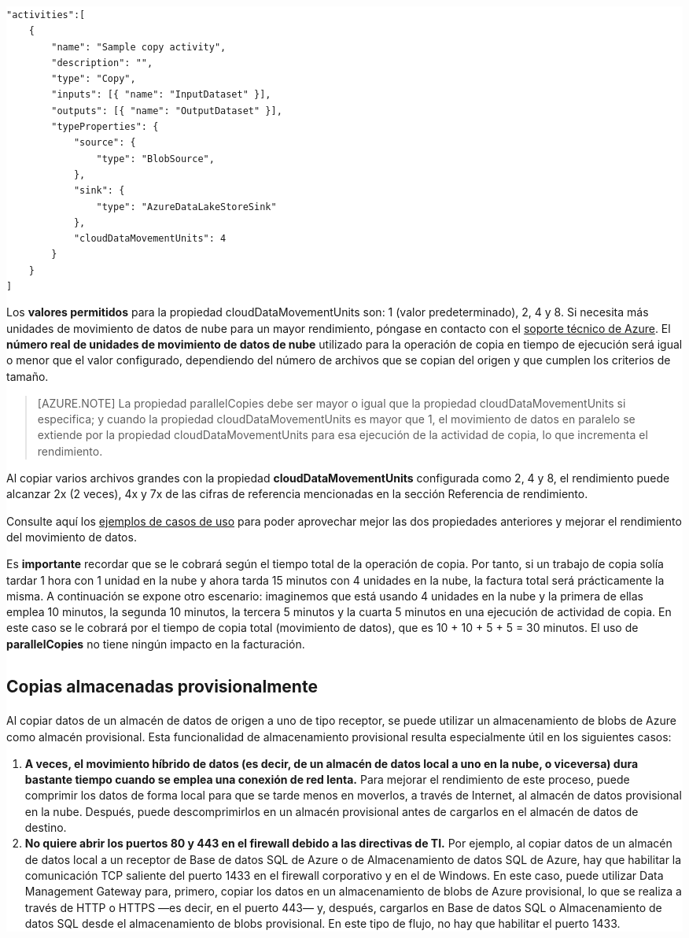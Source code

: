 	"activities":[  
	    {
	        "name": "Sample copy activity",
	        "description": "",
	        "type": "Copy",
	        "inputs": [{ "name": "InputDataset" }],
	        "outputs": [{ "name": "OutputDataset" }],
	        "typeProperties": {
	            "source": {
	                "type": "BlobSource",
	            },
	            "sink": {
	                "type": "AzureDataLakeStoreSink"
	            },
	            "cloudDataMovementUnits": 4
	        }
	    }
	]

Los **valores permitidos** para la propiedad cloudDataMovementUnits son: 1 (valor predeterminado), 2, 4 y 8. Si necesita más unidades de movimiento de datos de nube para un mayor rendimiento, póngase en contacto con el [soporte técnico de Azure](https://azure.microsoft.com/blog/2014/06/04/azure-limits-quotas-increase-requests/). El **número real de unidades de movimiento de datos de nube** utilizado para la operación de copia en tiempo de ejecución será igual o menor que el valor configurado, dependiendo del número de archivos que se copian del origen y que cumplen los criterios de tamaño.

> [AZURE.NOTE] La propiedad parallelCopies debe ser mayor o igual que la propiedad cloudDataMovementUnits si especifica; y cuando la propiedad cloudDataMovementUnits es mayor que 1, el movimiento de datos en paralelo se extiende por la propiedad cloudDataMovementUnits para esa ejecución de la actividad de copia, lo que incrementa el rendimiento.

Al copiar varios archivos grandes con la propiedad **cloudDataMovementUnits** configurada como 2, 4 y 8, el rendimiento puede alcanzar 2x (2 veces), 4x y 7x de las cifras de referencia mencionadas en la sección Referencia de rendimiento.

Consulte aquí los [ejemplos de casos de uso](#case-study---parallel-copy) para poder aprovechar mejor las dos propiedades anteriores y mejorar el rendimiento del movimiento de datos.
 
Es **importante** recordar que se le cobrará según el tiempo total de la operación de copia. Por tanto, si un trabajo de copia solía tardar 1 hora con 1 unidad en la nube y ahora tarda 15 minutos con 4 unidades en la nube, la factura total será prácticamente la misma. A continuación se expone otro escenario: imaginemos que está usando 4 unidades en la nube y la primera de ellas emplea 10 minutos, la segunda 10 minutos, la tercera 5 minutos y la cuarta 5 minutos en una ejecución de actividad de copia. En este caso se le cobrará por el tiempo de copia total (movimiento de datos), que es 10 + 10 + 5 + 5 = 30 minutos. El uso de **parallelCopies** no tiene ningún impacto en la facturación.

## Copias almacenadas provisionalmente
Al copiar datos de un almacén de datos de origen a uno de tipo receptor, se puede utilizar un almacenamiento de blobs de Azure como almacén provisional. Esta funcionalidad de almacenamiento provisional resulta especialmente útil en los siguientes casos:

1.	**A veces, el movimiento híbrido de datos (es decir, de un almacén de datos local a uno en la nube, o viceversa) dura bastante tiempo cuando se emplea una conexión de red lenta.** Para mejorar el rendimiento de este proceso, puede comprimir los datos de forma local para que se tarde menos en moverlos, a través de Internet, al almacén de datos provisional en la nube. Después, puede descomprimirlos en un almacén provisional antes de cargarlos en el almacén de datos de destino. 
2.	**No quiere abrir los puertos 80 y 443 en el firewall debido a las directivas de TI.** Por ejemplo, al copiar datos de un almacén de datos local a un receptor de Base de datos SQL de Azure o de Almacenamiento de datos SQL de Azure, hay que habilitar la comunicación TCP saliente del puerto 1433 en el firewall corporativo y en el de Windows. En este caso, puede utilizar Data Management Gateway para, primero, copiar los datos en un almacenamiento de blobs de Azure provisional, lo que se realiza a través de HTTP o HTTPS —es decir, en el puerto 443— y, después, cargarlos en Base de datos SQL o Almacenamiento de datos SQL desde el almacenamiento de blobs provisional. En este tipo de flujo, no hay que habilitar el puerto 1433. 
